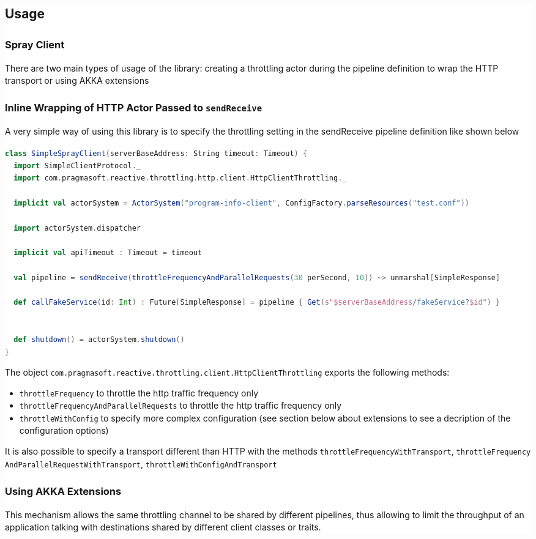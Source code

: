 ## Usage

### Spray Client

There are two main types of usage of the library: creating a throttling actor during the pipeline definition to wrap the HTTP transport or using AKKA extensions

### Inline Wrapping of HTTP Actor Passed to `sendReceive`

A very simple way of using this library is to specify the throttling setting in the sendReceive pipeline definition like shown below

```scala
class SimpleSprayClient(serverBaseAddress: String timeout: Timeout) {
  import SimpleClientProtocol._
  import com.pragmasoft.reactive.throttling.http.client.HttpClientThrottling._

  implicit val actorSystem = ActorSystem("program-info-client", ConfigFactory.parseResources("test.conf"))

  import actorSystem.dispatcher

  implicit val apiTimeout : Timeout = timeout

  val pipeline = sendReceive(throttleFrequencyAndParallelRequests(30 perSecond, 10)) ~> unmarshal[SimpleResponse]

  def callFakeService(id: Int) : Future[SimpleResponse] = pipeline { Get(s"$serverBaseAddress/fakeService?$id") }


  def shutdown() = actorSystem.shutdown()
}
```

The object `com.pragmasoft.reactive.throttling.client.HttpClientThrottling` exports the following methods:

- `throttleFrequency` to throttle the http traffic frequency only
- `throttleFrequencyAndParallelRequests` to throttle the http traffic frequency only
- `throttleWithConfig` to specify more complex configuration (see section below about extensions to see a decription of the configuration options)

It is also possible to specify a transport different than HTTP with the methods `throttleFrequencyWithTransport`,
`throttleFrequencyAndParallelRequestWithTransport`, `throttleWithConfigAndTransport`


### Using AKKA Extensions

This mechanism allows the same throttling channel to be shared by different pipelines, thus allowing to limit the
throughput of an application talking with destinations shared by different client classes or traits.
